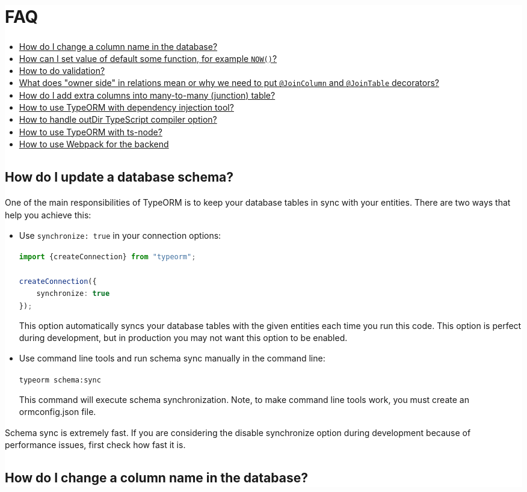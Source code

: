 # FAQ

* [How do I change a column name in the database?](#how-do-i-change-a-column-name-in-the-database)
* [How can I set value of default some function, for example `NOW()`?](#how-can-i-set-the-default-value-to-some-function-for-example-now)
* [How to do validation?](#how-to-do-validation)
* [What does "owner side" in relations mean or why we need to put `@JoinColumn` and `@JoinTable` decorators?](#what-does-owner-side-in-a-relations-mean-or-why-we-need-to-use-joincolumn-and-jointable)
* [How do I add extra columns into many-to-many (junction) table?](#how-do-i-add-extra-columns-into-many-to-many-junction-table)
* [How to use TypeORM with dependency injection tool?](#how-to-use-typeorm-with-a-dependency-injection-tool)
* [How to handle outDir TypeScript compiler option?](#how-to-handle-outdir-typescript-compiler-option)
* [How to use TypeORM with ts-node?](#how-to-use-typeorm-with-ts-node)
* [How to use Webpack for the backend](#how-to-use-webpack-for-the-backend)


## How do I update a database schema?

One of the main responsibilities of TypeORM is to keep your database tables in sync with your entities.
There are two ways that help you achieve this:

* Use `synchronize: true` in your connection options:
    
    ```typescript
    import {createConnection} from "typeorm";
    
    createConnection({
        synchronize: true
    });
    ```

    This option automatically syncs your database tables with the given entities each time you run this code. 
    This option is perfect during development, but in production you may not want this option to be enabled.

* Use command line tools and run schema sync manually in the command line:
    
    ```
    typeorm schema:sync
    ```
    
    This command will execute schema synchronization. 
    Note, to make command line tools work, you must create an ormconfig.json file.

Schema sync is extremely fast. 
If you are considering the disable synchronize option during development because of performance issues, 
first check how fast it is.

## How do I change a column name in the database?
